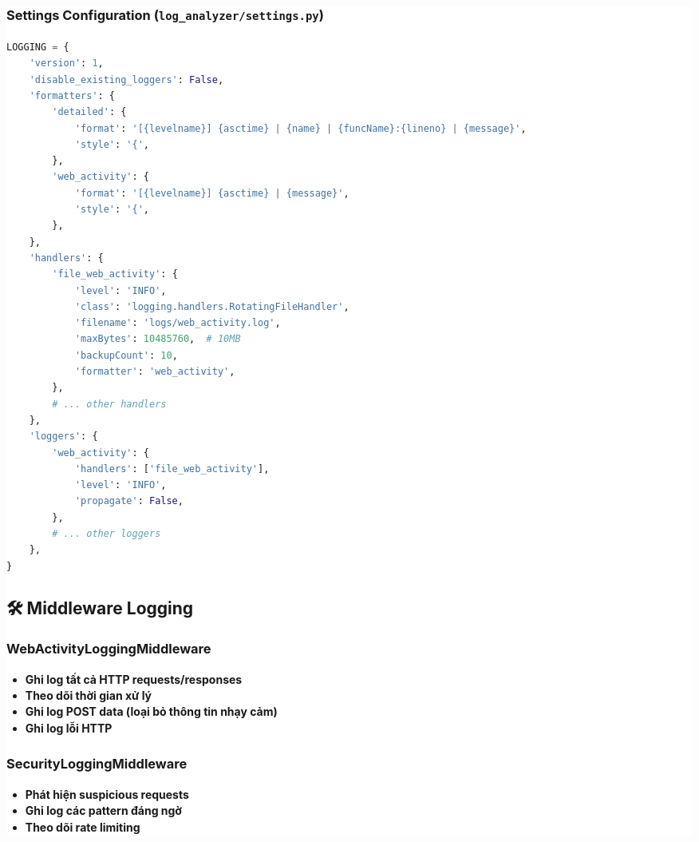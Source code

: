 ### Settings Configuration (`log_analyzer/settings.py`)

```python
LOGGING = {
    'version': 1,
    'disable_existing_loggers': False,
    'formatters': {
        'detailed': {
            'format': '[{levelname}] {asctime} | {name} | {funcName}:{lineno} | {message}',
            'style': '{',
        },
        'web_activity': {
            'format': '[{levelname}] {asctime} | {message}',
            'style': '{',
        },
    },
    'handlers': {
        'file_web_activity': {
            'level': 'INFO',
            'class': 'logging.handlers.RotatingFileHandler',
            'filename': 'logs/web_activity.log',
            'maxBytes': 10485760,  # 10MB
            'backupCount': 10,
            'formatter': 'web_activity',
        },
        # ... other handlers
    },
    'loggers': {
        'web_activity': {
            'handlers': ['file_web_activity'],
            'level': 'INFO',
            'propagate': False,
        },
        # ... other loggers
    },
}
```

## 🛠️ Middleware Logging

### WebActivityLoggingMiddleware
- **Ghi log tất cả HTTP requests/responses**
- **Theo dõi thời gian xử lý**
- **Ghi log POST data (loại bỏ thông tin nhạy cảm)**
- **Ghi log lỗi HTTP**

### SecurityLoggingMiddleware
- **Phát hiện suspicious requests**
- **Ghi log các pattern đáng ngờ**
- **Theo dõi rate limiting**

